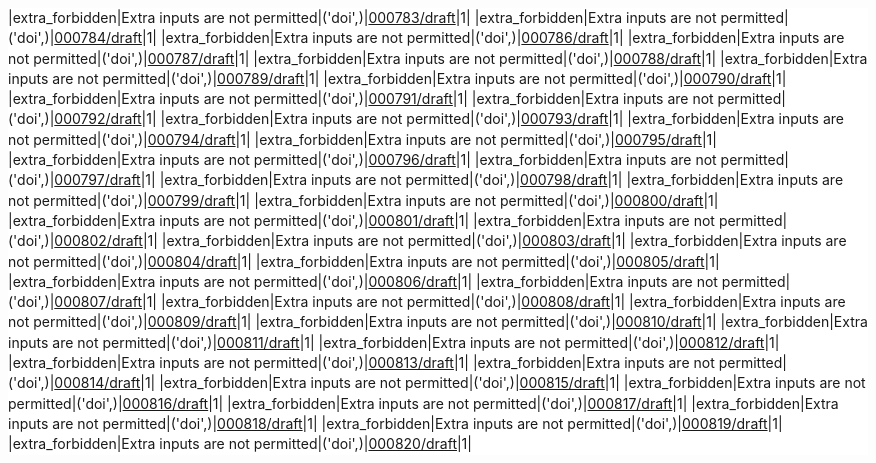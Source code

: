 |extra_forbidden|Extra inputs are not permitted|\('doi',\)|[000783/draft](000783/draft)|1|
|extra_forbidden|Extra inputs are not permitted|\('doi',\)|[000784/draft](000784/draft)|1|
|extra_forbidden|Extra inputs are not permitted|\('doi',\)|[000786/draft](000786/draft)|1|
|extra_forbidden|Extra inputs are not permitted|\('doi',\)|[000787/draft](000787/draft)|1|
|extra_forbidden|Extra inputs are not permitted|\('doi',\)|[000788/draft](000788/draft)|1|
|extra_forbidden|Extra inputs are not permitted|\('doi',\)|[000789/draft](000789/draft)|1|
|extra_forbidden|Extra inputs are not permitted|\('doi',\)|[000790/draft](000790/draft)|1|
|extra_forbidden|Extra inputs are not permitted|\('doi',\)|[000791/draft](000791/draft)|1|
|extra_forbidden|Extra inputs are not permitted|\('doi',\)|[000792/draft](000792/draft)|1|
|extra_forbidden|Extra inputs are not permitted|\('doi',\)|[000793/draft](000793/draft)|1|
|extra_forbidden|Extra inputs are not permitted|\('doi',\)|[000794/draft](000794/draft)|1|
|extra_forbidden|Extra inputs are not permitted|\('doi',\)|[000795/draft](000795/draft)|1|
|extra_forbidden|Extra inputs are not permitted|\('doi',\)|[000796/draft](000796/draft)|1|
|extra_forbidden|Extra inputs are not permitted|\('doi',\)|[000797/draft](000797/draft)|1|
|extra_forbidden|Extra inputs are not permitted|\('doi',\)|[000798/draft](000798/draft)|1|
|extra_forbidden|Extra inputs are not permitted|\('doi',\)|[000799/draft](000799/draft)|1|
|extra_forbidden|Extra inputs are not permitted|\('doi',\)|[000800/draft](000800/draft)|1|
|extra_forbidden|Extra inputs are not permitted|\('doi',\)|[000801/draft](000801/draft)|1|
|extra_forbidden|Extra inputs are not permitted|\('doi',\)|[000802/draft](000802/draft)|1|
|extra_forbidden|Extra inputs are not permitted|\('doi',\)|[000803/draft](000803/draft)|1|
|extra_forbidden|Extra inputs are not permitted|\('doi',\)|[000804/draft](000804/draft)|1|
|extra_forbidden|Extra inputs are not permitted|\('doi',\)|[000805/draft](000805/draft)|1|
|extra_forbidden|Extra inputs are not permitted|\('doi',\)|[000806/draft](000806/draft)|1|
|extra_forbidden|Extra inputs are not permitted|\('doi',\)|[000807/draft](000807/draft)|1|
|extra_forbidden|Extra inputs are not permitted|\('doi',\)|[000808/draft](000808/draft)|1|
|extra_forbidden|Extra inputs are not permitted|\('doi',\)|[000809/draft](000809/draft)|1|
|extra_forbidden|Extra inputs are not permitted|\('doi',\)|[000810/draft](000810/draft)|1|
|extra_forbidden|Extra inputs are not permitted|\('doi',\)|[000811/draft](000811/draft)|1|
|extra_forbidden|Extra inputs are not permitted|\('doi',\)|[000812/draft](000812/draft)|1|
|extra_forbidden|Extra inputs are not permitted|\('doi',\)|[000813/draft](000813/draft)|1|
|extra_forbidden|Extra inputs are not permitted|\('doi',\)|[000814/draft](000814/draft)|1|
|extra_forbidden|Extra inputs are not permitted|\('doi',\)|[000815/draft](000815/draft)|1|
|extra_forbidden|Extra inputs are not permitted|\('doi',\)|[000816/draft](000816/draft)|1|
|extra_forbidden|Extra inputs are not permitted|\('doi',\)|[000817/draft](000817/draft)|1|
|extra_forbidden|Extra inputs are not permitted|\('doi',\)|[000818/draft](000818/draft)|1|
|extra_forbidden|Extra inputs are not permitted|\('doi',\)|[000819/draft](000819/draft)|1|
|extra_forbidden|Extra inputs are not permitted|\('doi',\)|[000820/draft](000820/draft)|1|